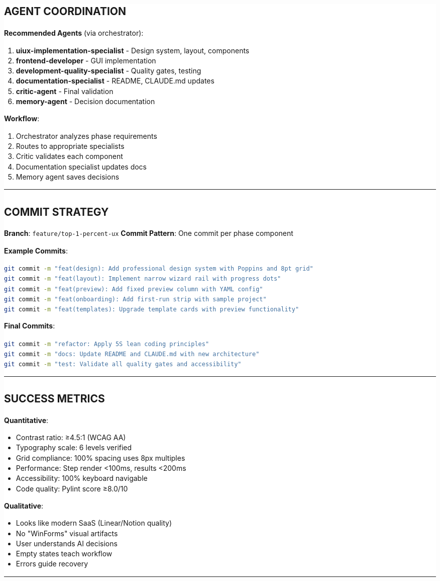 ## AGENT COORDINATION

**Recommended Agents** (via orchestrator):
1. **uiux-implementation-specialist** - Design system, layout, components
2. **frontend-developer** - GUI implementation
3. **development-quality-specialist** - Quality gates, testing
4. **documentation-specialist** - README, CLAUDE.md updates
5. **critic-agent** - Final validation
6. **memory-agent** - Decision documentation

**Workflow**:
1. Orchestrator analyzes phase requirements
2. Routes to appropriate specialists
3. Critic validates each component
4. Documentation specialist updates docs
5. Memory agent saves decisions

---

## COMMIT STRATEGY

**Branch**: `feature/top-1-percent-ux`
**Commit Pattern**: One commit per phase component

**Example Commits**:
```bash
git commit -m "feat(design): Add professional design system with Poppins and 8pt grid"
git commit -m "feat(layout): Implement narrow wizard rail with progress dots"
git commit -m "feat(preview): Add fixed preview column with YAML config"
git commit -m "feat(onboarding): Add first-run strip with sample project"
git commit -m "feat(templates): Upgrade template cards with preview functionality"
```

**Final Commits**:
```bash
git commit -m "refactor: Apply 5S lean coding principles"
git commit -m "docs: Update README and CLAUDE.md with new architecture"
git commit -m "test: Validate all quality gates and accessibility"
```

---

## SUCCESS METRICS

**Quantitative**:
- Contrast ratio: ≥4.5:1 (WCAG AA)
- Typography scale: 6 levels verified
- Grid compliance: 100% spacing uses 8px multiples
- Performance: Step render <100ms, results <200ms
- Accessibility: 100% keyboard navigable
- Code quality: Pylint score ≥8.0/10

**Qualitative**:
- Looks like modern SaaS (Linear/Notion quality)
- No "WinForms" visual artifacts
- User understands AI decisions
- Empty states teach workflow
- Errors guide recovery

---